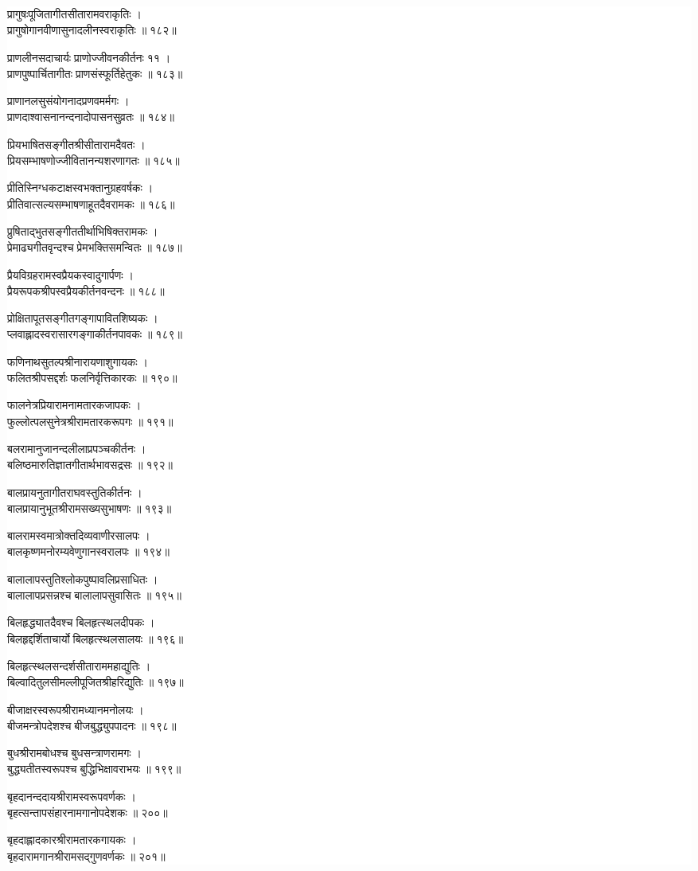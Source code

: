 प्रागुषःपूजितागीतसीतारामवराकृतिः ।  
प्रागुषोगानवीणासुनादलीनस्वराकृतिः ॥ १८२॥  
  
प्राणलीनसदाचार्यः प्राणोज्जीवनकीर्तनः ११ ।  
प्राणपुष्पार्चितागीतः प्राणसंस्फूर्तिहेतुकः ॥ १८३॥  
  
प्राणानलसुसंयोगनादप्रणवमर्मगः ।  
प्राणदाश्वासनानन्दनादोपासनसुव्रतः ॥ १८४॥  
  
प्रियभाषितसङ्गीतश्रीसीतारामदैवतः ।  
प्रियसम्भाषणोज्जीवितानन्यशरणागतः ॥ १८५॥  
  
प्रीतिस्निग्धकटाक्षस्वभक्तानुग्रहवर्षकः ।  
प्रीतिवात्सल्यसम्भाषणाहूतदैवरामकः ॥ १८६॥  
  
प्रुषिताद्भुतसङ्गीततीर्थाभिषिक्तरामकः ।  
प्रेमाढ्यगीतवृन्दश्च प्रेमभक्तिसमन्वितः ॥ १८७॥  
  
प्रैयविग्रहरामस्वप्रैयकस्वादुगार्पणः ।  
प्रैयरूपकश्रीपस्वप्रैयकीर्तनवन्दनः ॥ १८८॥  
  
प्रोक्षितापूतसङ्गीतगङ्गापावितशिष्यकः ।  
प्लवाह्लादस्वरासारगङ्गाकीर्तनपावकः ॥ १८९॥  
  
फणिनाथसुतल्पश्रीनारायणाशुगायकः ।  
फलितश्रीपसद्दर्शः फलनिर्वृत्तिकारकः ॥ १९०॥  
  
फालनेत्रप्रियारामनामतारकजापकः ।  
फुल्लोत्पलसुनेत्रश्रीरामतारकरूपगः ॥ १९१॥  
  
बलरामानुजानन्दलीलाप्रपञ्चकीर्तनः ।  
बलिष्ठमारुतिज्ञातगीतार्थभावसद्रसः ॥ १९२॥  
  
बालप्रायनुतागीतराघवस्तुतिकीर्तनः ।  
बालप्रायानुभूतश्रीरामसख्यसुभाषणः ॥ १९३॥  
  
बालरामस्वमात्रोक्तदिव्यवाणीरसालपः ।  
बालकृष्णमनोरम्यवेणुगानस्वरालपः ॥ १९४॥  
  
बालालापस्तुतिश्लोकपुष्पावलिप्रसाधितः ।  
बालालापप्रसन्नश्च बालालापसुवासितः ॥ १९५॥  
  
बिलहृद्ध्यातदैवश्च बिलहृत्स्थलदीपकः ।  
बिलहृद्दर्शिताचार्यो बिलहृत्स्थलसालयः ॥ १९६॥  
  
बिलहृत्स्थलसन्दर्शसीताराममहाद्युतिः ।  
बिल्वादितुलसीमल्लीपूजितश्रीहरिद्युतिः ॥ १९७॥  
  
बीजाक्षरस्वरूपश्रीरामध्यानमनोलयः ।  
बीजमन्त्रोपदेशश्च बीजबुद्ध्युपपादनः ॥ १९८॥  
  
बुधश्रीरामबोधश्च बुधसन्त्राणरामगः ।  
बुद्ध्यतीतस्वरूपश्च बुद्धिभिक्षावराभयः ॥ १९९॥  
  
बृहदानन्ददायश्रीरामस्वरूपवर्णकः ।  
बृहत्सन्तापसंहारनामगानोपदेशकः ॥ २००॥  
  
बृहदाह्लादकारश्रीरामतारकगायकः ।  
बृहदारामगानश्रीरामसद्गुणवर्णकः ॥ २०१॥  
  